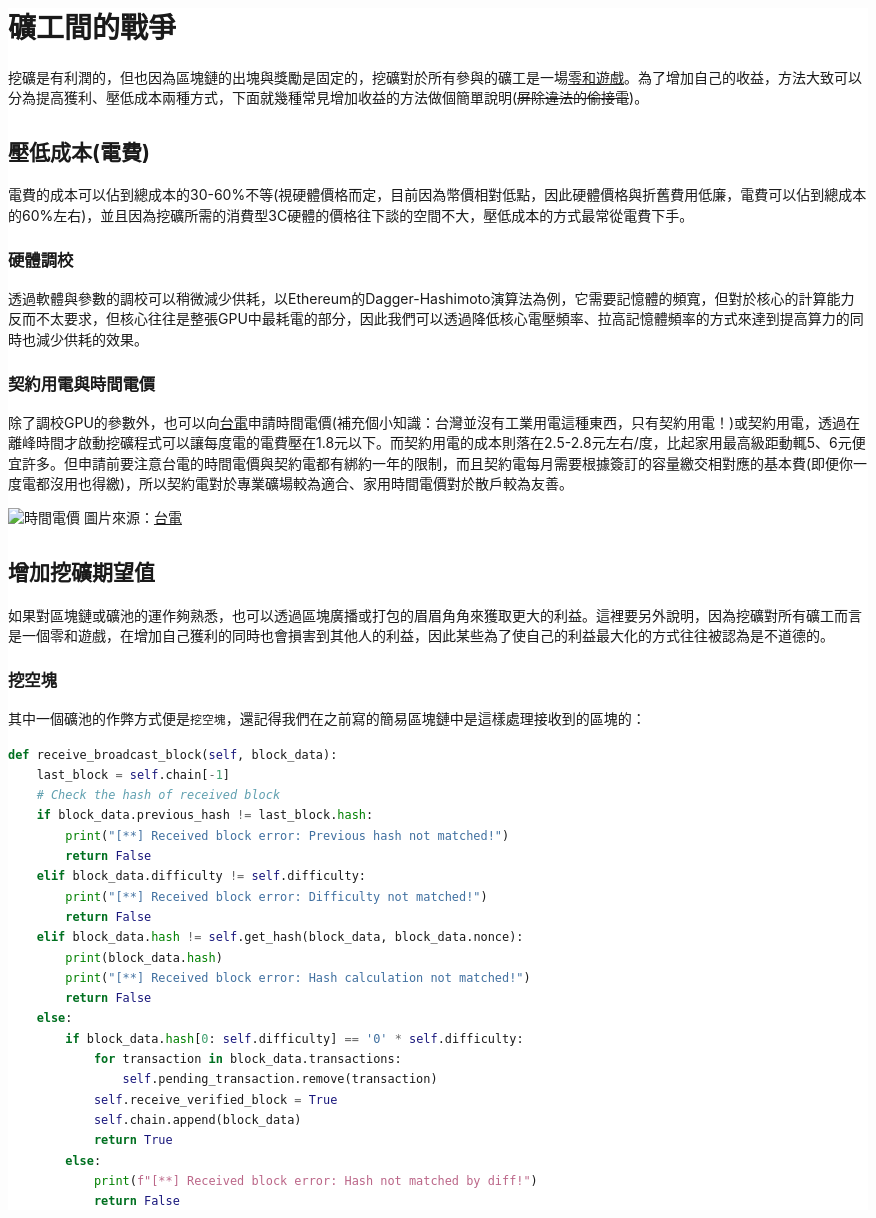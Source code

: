 # 礦工間的戰爭

挖礦是有利潤的，但也因為區塊鏈的出塊與獎勵是固定的，挖礦對於所有參與的礦工是一場[零和遊戲](https://zh.wikipedia.org/wiki/%E9%9B%B6%E5%92%8C%E5%8D%9A%E5%BC%88)。為了增加自己的收益，方法大致可以分為提高獲利、壓低成本兩種方式，下面就幾種常見增加收益的方法做個簡單說明(~~屏除違法的偷接電~~)。

## 壓低成本(電費)

電費的成本可以佔到總成本的30-60%不等(視硬體價格而定，目前因為幣價相對低點，因此硬體價格與折舊費用低廉，電費可以佔到總成本的60%左右)，並且因為挖礦所需的消費型3C硬體的價格往下談的空間不大，壓低成本的方式最常從電費下手。

### 硬體調校

透過軟體與參數的調校可以稍微減少供耗，以Ethereum的Dagger-Hashimoto演算法為例，它需要記憶體的頻寬，但對於核心的計算能力反而不太要求，但核心往往是整張GPU中最耗電的部分，因此我們可以透過降低核心電壓頻率、拉高記憶體頻率的方式來達到提高算力的同時也減少供耗的效果。

### 契約用電與時間電價

除了調校GPU的參數外，也可以向[台電](http://taipowerdsm.taipower.com.tw/)申請時間電價(補充個小知識：台灣並沒有工業用電這種東西，只有契約用電！)或契約用電，透過在離峰時間才啟動挖礦程式可以讓每度電的電費壓在1.8元以下。而契約用電的成本則落在2.5-2.8元左右/度，比起家用最高級距動輒5、6元便宜許多。但申請前要注意台電的時間電價與契約電都有綁約一年的限制，而且契約電每月需要根據簽訂的容量繳交相對應的基本費(即便你一度電都沒用也得繳)，所以契約電對於專業礦場較為適合、家用時間電價對於散戶較為友善。

![時間電價](http://taipowerdsm.taipower.com.tw/images/form_01.png)
圖片來源：[台電](http://taipowerdsm.taipower.com.tw/)

## 增加挖礦期望值

如果對區塊鏈或礦池的運作夠熟悉，也可以透過區塊廣播或打包的眉眉角角來獲取更大的利益。這裡要另外說明，因為挖礦對所有礦工而言是一個零和遊戲，在增加自己獲利的同時也會損害到其他人的利益，因此某些為了使自己的利益最大化的方式往往被認為是不道德的。

### 挖空塊

其中一個礦池的作弊方式便是`挖空塊`，還記得我們在之前寫的簡易區塊鏈中是這樣處理接收到的區塊的：

```python
def receive_broadcast_block(self, block_data):
    last_block = self.chain[-1]
    # Check the hash of received block
    if block_data.previous_hash != last_block.hash:
        print("[**] Received block error: Previous hash not matched!")
        return False
    elif block_data.difficulty != self.difficulty:
        print("[**] Received block error: Difficulty not matched!")
        return False
    elif block_data.hash != self.get_hash(block_data, block_data.nonce):
        print(block_data.hash)
        print("[**] Received block error: Hash calculation not matched!")
        return False
    else:
        if block_data.hash[0: self.difficulty] == '0' * self.difficulty:
            for transaction in block_data.transactions:
                self.pending_transaction.remove(transaction)
            self.receive_verified_block = True
            self.chain.append(block_data)
            return True
        else:
            print(f"[**] Received block error: Hash not matched by diff!")
            return False
```
